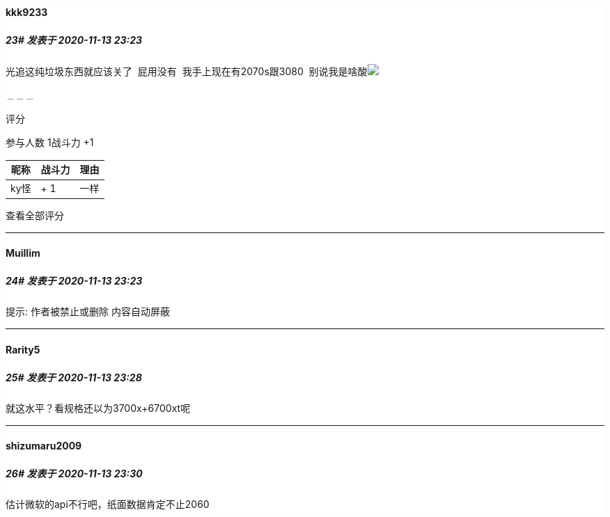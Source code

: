 ####  kkk9233  
##### 23#       发表于 2020-11-13 23:23




光追这纯垃圾东西就应该关了  屁用没有  我手上现在有2070s跟3080  别说我是啥酸<img src="https://static.saraba1st.com/image/smiley/face2017/037.png" referrerpolicy="no-referrer">



﹍﹍﹍

评分





 参与人数 1战斗力 +1

|昵称|战斗力|理由|
|----|---|---|
| ky怪| + 1|一样|



查看全部评分






*****

####  Muillim  
##### 24#       发表于 2020-11-13 23:23

提示: 作者被禁止或删除 内容自动屏蔽



*****

####  Rarity5  
##### 25#       发表于 2020-11-13 23:28




就这水平？看规格还以为3700x+6700xt呢







*****

####  shizumaru2009  
##### 26#       发表于 2020-11-13 23:30




估计微软的api不行吧，纸面数据肯定不止2060
